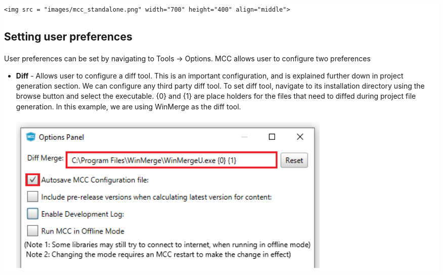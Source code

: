 	<img src = "images/mcc_standalone.png" width="700" height="400" align="middle">

## Setting user preferences
User preferences can be set by navigating to Tools -> Options. MCC allows user to configure two preferences

* **Diff** - Allows user to configure a diff tool. This is an important configuration, and is explained further down in project generation section. We can configure any third party diff tool. To set diff tool,  navigate to its installation directory using the browse button and select the executable. {0} and {1} are place holders for the files that need to diffed during project file generation. In this example, we are using WinMerge as the diff tool.

     <img src = "images/diff.png" width="600" height="300" align="middle">
